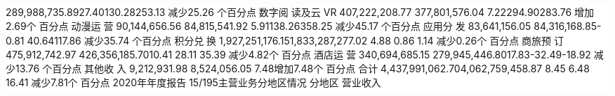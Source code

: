 289,988,735.8927.40130.28253.13
减少25.26
个百分点
数字阅
读及云
VR
407,222,208.77
377,801,576.04
7.22294.90283.76
增加2.69个
百分点
动漫运
营
90,144,656.56
84,815,541.92
5.91138.26358.25
减少45.17
个百分点
应用分
发
83,641,156.05
84,316,168.85-0.81
40.64117.86
减少35.74
个百分点
积分兑
换
1,927,251,176.151,833,287,277.02
4.88
0.86
1.14
减少0.26个
百分点
商旅预
订
475,912,742.97
426,356,185.7010.41
28.11
35.39
减少4.82个
百分点
酒店运
营
340,694,685.15
279,945,446.8017.83-32.49-18.92
减少13.76
个百分点
其他收
入
9,212,931.98
8,524,056.05
7.48增加7.48个
百分点
合计
4,437,991,062.704,062,759,458.87
8.45
6.48
16.41
减少7.81个
百分点
2020年年度报告
15/195主营业务分地区情况
分地区
营业收入
